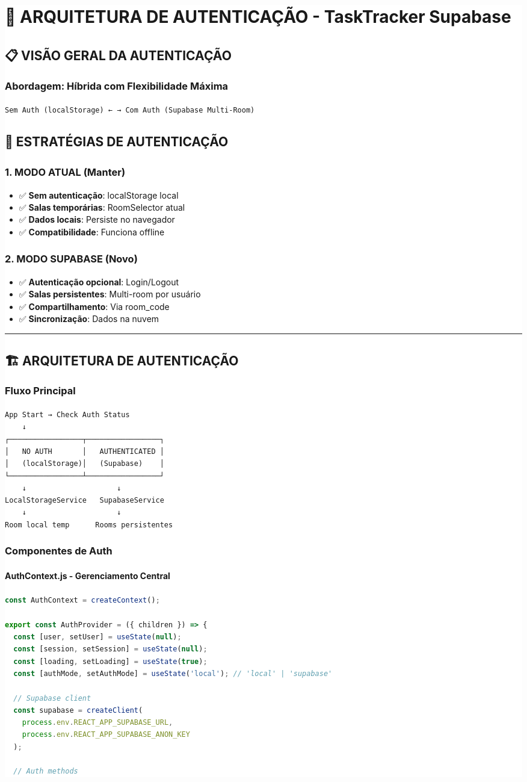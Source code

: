 # 🔐 ARQUITETURA DE AUTENTICAÇÃO - TaskTracker Supabase

## 📋 VISÃO GERAL DA AUTENTICAÇÃO

### **Abordagem: Híbrida com Flexibilidade Máxima**
```
Sem Auth (localStorage) ← → Com Auth (Supabase Multi-Room)
```

## 🎯 ESTRATÉGIAS DE AUTENTICAÇÃO

### **1. MODO ATUAL (Manter)**
- ✅ **Sem autenticação**: localStorage local
- ✅ **Salas temporárias**: RoomSelector atual
- ✅ **Dados locais**: Persiste no navegador
- ✅ **Compatibilidade**: Funciona offline

### **2. MODO SUPABASE (Novo)**
- ✅ **Autenticação opcional**: Login/Logout
- ✅ **Salas persistentes**: Multi-room por usuário
- ✅ **Compartilhamento**: Via room_code
- ✅ **Sincronização**: Dados na nuvem

---

## 🏗️ ARQUITETURA DE AUTENTICAÇÃO

### **Fluxo Principal**
```
App Start → Check Auth Status
    ↓
┌─────────────────┬─────────────────┐
│   NO AUTH       │   AUTHENTICATED │
│   (localStorage)│   (Supabase)    │
└─────────────────┴─────────────────┘
    ↓                     ↓
LocalStorageService   SupabaseService
    ↓                     ↓
Room local temp      Rooms persistentes
```

### **Componentes de Auth**

#### **AuthContext.js** - Gerenciamento Central
```javascript
const AuthContext = createContext();

export const AuthProvider = ({ children }) => {
  const [user, setUser] = useState(null);
  const [session, setSession] = useState(null);
  const [loading, setLoading] = useState(true);
  const [authMode, setAuthMode] = useState('local'); // 'local' | 'supabase'

  // Supabase client
  const supabase = createClient(
    process.env.REACT_APP_SUPABASE_URL,
    process.env.REACT_APP_SUPABASE_ANON_KEY
  );

  // Auth methods
```